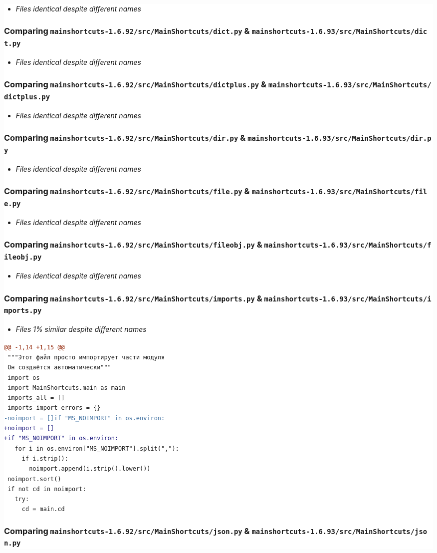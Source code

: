  * *Files identical despite different names*

### Comparing `mainshortcuts-1.6.92/src/MainShortcuts/dict.py` & `mainshortcuts-1.6.93/src/MainShortcuts/dict.py`

 * *Files identical despite different names*

### Comparing `mainshortcuts-1.6.92/src/MainShortcuts/dictplus.py` & `mainshortcuts-1.6.93/src/MainShortcuts/dictplus.py`

 * *Files identical despite different names*

### Comparing `mainshortcuts-1.6.92/src/MainShortcuts/dir.py` & `mainshortcuts-1.6.93/src/MainShortcuts/dir.py`

 * *Files identical despite different names*

### Comparing `mainshortcuts-1.6.92/src/MainShortcuts/file.py` & `mainshortcuts-1.6.93/src/MainShortcuts/file.py`

 * *Files identical despite different names*

### Comparing `mainshortcuts-1.6.92/src/MainShortcuts/fileobj.py` & `mainshortcuts-1.6.93/src/MainShortcuts/fileobj.py`

 * *Files identical despite different names*

### Comparing `mainshortcuts-1.6.92/src/MainShortcuts/imports.py` & `mainshortcuts-1.6.93/src/MainShortcuts/imports.py`

 * *Files 1% similar despite different names*

```diff
@@ -1,14 +1,15 @@
 """Этот файл просто импортирует части модуля
 Он создаётся автоматически"""
 import os
 import MainShortcuts.main as main
 imports_all = []
 imports_import_errors = {}
-noimport = []if "MS_NOIMPORT" in os.environ:
+noimport = []
+if "MS_NOIMPORT" in os.environ:
   for i in os.environ["MS_NOIMPORT"].split(","):
     if i.strip():
       noimport.append(i.strip().lower())
 noimport.sort()
 if not cd in noimport:
   try:
     cd = main.cd
```

### Comparing `mainshortcuts-1.6.92/src/MainShortcuts/json.py` & `mainshortcuts-1.6.93/src/MainShortcuts/json.py`
